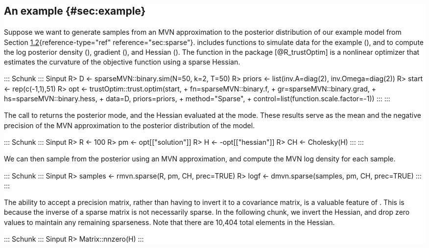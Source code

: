 ## An example {#sec:example}

Suppose we want to generate samples from an MVN approximation to the
posterior distribution of our example model from Section
[1.2](#sec:sparse){reference-type="ref" reference="sec:sparse"}.
includes functions to simulate data for the example (), and to compute
the log posterior density (), gradient (), and Hessian (). The function
in the package [@R_trustOptim] is a nonlinear optimizer that estimates
the curvature of the objective function using a sparse Hessian.

::: Schunk
::: Sinput
R> D \<- sparseMVN::binary.sim(N=50, k=2, T=50) R> priors \<-
list(inv.A=diag(2), inv.Omega=diag(2)) R> start \<- rep(c(-1,1),51) R>
opt \<- trustOptim::trust.optim(start, + fn=sparseMVN::binary.f, +
gr=sparseMVN::binary.grad, + hs=sparseMVN::binary.hess, + data=D,
priors=priors, + method=\"Sparse\", +
control=list(function.scale.factor=-1))
:::
:::

The call to returns the posterior mode, and the Hessian evaluated at the
mode. These results serve as the mean and the negative precision of the
MVN approximation to the posterior distribution of the model.

::: Schunk
::: Sinput
R> R \<- 100 R> pm \<- opt\[\[\"solution\"\]\] R> H \<-
-opt\[\[\"hessian\"\]\] R> CH \<- Cholesky(H)
:::
:::

We can then sample from the posterior using an MVN approximation, and
compute the MVN log density for each sample.

::: Schunk
::: Sinput
R> samples \<- rmvn.sparse(R, pm, CH, prec=TRUE) R> logf \<-
dmvn.sparse(samples, pm, CH, prec=TRUE)
:::
:::

The ability to accept a precision matrix, rather than having to invert
it to a covariance matrix, is a valuable feature of . This is because
the inverse of a sparse matrix is not necessarily sparse. In the
following chunk, we invert the Hessian, and drop zero values to maintain
any remaining sparseness. Note that there are 10,404 total elements in
the Hessian.

::: Schunk
::: Sinput
R> Matrix::nnzero(H)
:::


[^1]: has options for eigen and singular value decompositions. These are
[^2]: does offer options for the user to supply pre-factored covariance
[^3]: Because sparse matrix structures store row and column indices of
[^4]: As an example, in the $N=10$, $k=2$ case, the mean time to compute
[^5]: Across all cases there was hardly any difference in the run times